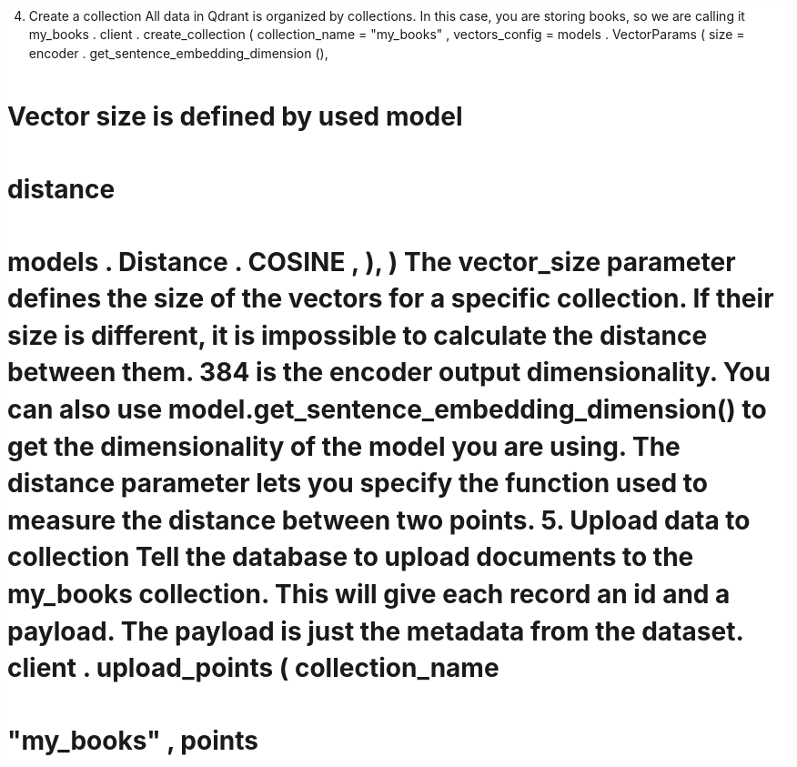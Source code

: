 4. Create a collection
All data in Qdrant is organized by collections. In this case, you are storing books, so we are calling it
my_books
.
client
.
create_collection
(
collection_name
=
"my_books"
,
vectors_config
=
models
.
VectorParams
(
size
=
encoder
.
get_sentence_embedding_dimension
(),
# Vector size is defined by used model
distance
=
models
.
Distance
.
COSINE
,
),
)
The
vector_size
parameter defines the size of the vectors for a specific collection. If their size is different, it is impossible to calculate the distance between them. 384 is the encoder output dimensionality. You can also use model.get_sentence_embedding_dimension() to get the dimensionality of the model you are using.
The
distance
parameter lets you specify the function used to measure the distance between two points.
5. Upload data to collection
Tell the database to upload
documents
to the
my_books
collection. This will give each record an id and a payload. The payload is just the metadata from the dataset.
client
.
upload_points
(
collection_name
=
"my_books"
,
points
=